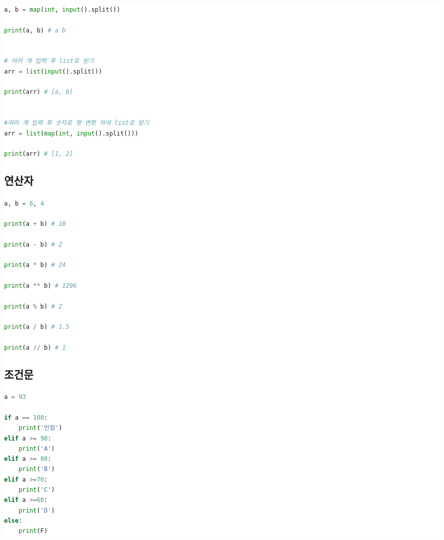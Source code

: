 ```python
a, b = map(int, input().split())

print(a, b) # a b


# 여러 개 입력 후 list로 받기
arr = list(input().split())

print(arr) # [a, b]


#여러 개 입력 후 숫자로 형 변환 하여 list로 받기
arr = list(map(int, input().split()))

print(arr) # [1, 2]
```

## 연산자

```python
a, b = 6, 4

print(a + b) # 10

print(a - b) # 2

print(a * b) # 24

print(a ** b) # 1296

print(a % b) # 2

print(a / b) # 1.5

print(a // b) # 1
```

## 조건문

```python
a = 93

if a == 100:
    print('만점')
elif a >= 90:
    print('A')
elif a >= 80:
    print('B')
elif a >=70:
    print('C')
elif a >=60:
    print('D')
else:
    print(F)
```
